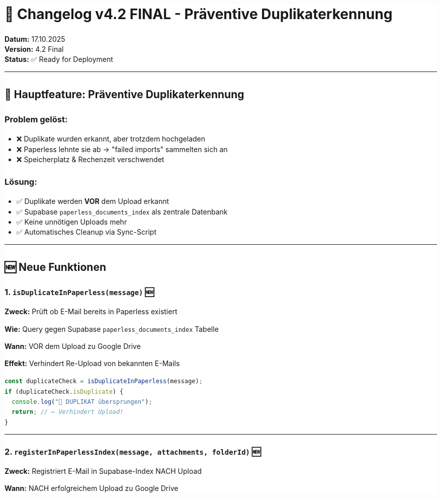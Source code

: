 # 📝 Changelog v4.2 FINAL - Präventive Duplikaterkennung

**Datum:** 17.10.2025  
**Version:** 4.2 Final  
**Status:** ✅ Ready for Deployment

---

## 🎯 Hauptfeature: Präventive Duplikaterkennung

### **Problem gelöst:**
- ❌ Duplikate wurden erkannt, aber trotzdem hochgeladen
- ❌ Paperless lehnte sie ab → "failed imports" sammelten sich an
- ❌ Speicherplatz & Rechenzeit verschwendet

### **Lösung:**
- ✅ Duplikate werden **VOR** dem Upload erkannt
- ✅ Supabase `paperless_documents_index` als zentrale Datenbank
- ✅ Keine unnötigen Uploads mehr
- ✅ Automatisches Cleanup via Sync-Script

---

## 🆕 Neue Funktionen

### **1. `isDuplicateInPaperless(message)`** 🆕

**Zweck:** Prüft ob E-Mail bereits in Paperless existiert

**Wie:** Query gegen Supabase `paperless_documents_index` Tabelle

**Wann:** VOR dem Upload zu Google Drive

**Effekt:** Verhindert Re-Upload von bekannten E-Mails

```javascript
const duplicateCheck = isDuplicateInPaperless(message);
if (duplicateCheck.isDuplicate) {
  console.log("🔁 DUPLIKAT übersprungen");
  return; // ← Verhindert Upload!
}
```

---

### **2. `registerInPaperlessIndex(message, attachments, folderId)`** 🆕

**Zweck:** Registriert E-Mail in Supabase-Index NACH Upload

**Wann:** NACH erfolgreichem Upload zu Google Drive
